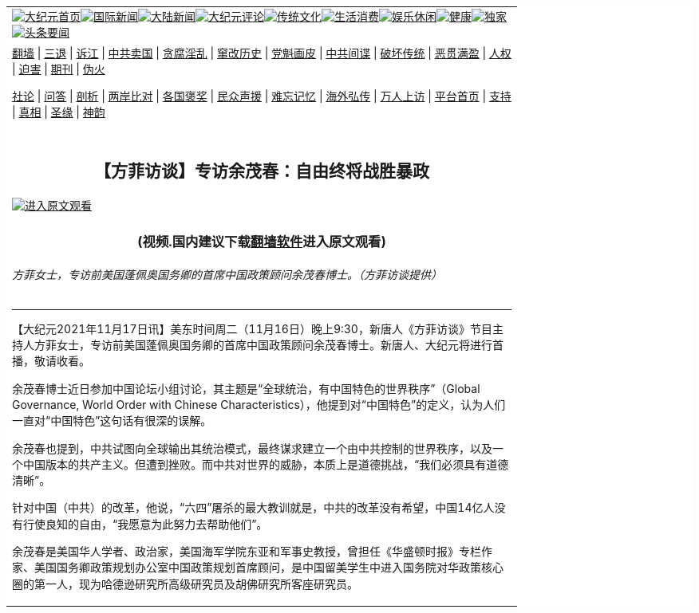 <a name="1" id="1" target="_blank"></a><span id="1"></span>
<table align=center border="0"><tr><td colspan="2" VALIGN=TOP><a href="https://github.com/19920513/djy/blob/master/gb/nf1351518.md#1"><img src="https://raw.githubusercontent.com/19920513/www/master/t/djy/1.jpg" title="大纪元首页" alt="大纪元首页"></a><a href="https://github.com/19920513/djy/blob/master/gb/n24hr.md#1"><img src="https://raw.githubusercontent.com/19920513/www/master/t/djy/3.jpg" title="国际新闻" alt="国际新闻"></a><a href="https://github.com/19920513/djy/blob/master/gb/nsc413.md#1"><img src="https://raw.githubusercontent.com/19920513/www/master/t/djy/4.jpg" title="大陆新闻" alt="大陆新闻"></a><a href="https://github.com/19920513/djy/blob/master/gb/news392.md#1"><img src="https://raw.githubusercontent.com/19920513/www/master/t/djy/5.jpg" title="大纪元评论" alt="大纪元评论"></a><a href="https://github.com/19920513/djy/blob/master/gb/news2007.md#1"><img src="https://raw.githubusercontent.com/19920513/www/master/t/djy/6.jpg" title="传统文化" alt="传统文化"></a><a href="https://github.com/19920513/djy/blob/master/gb/news2008.md#1"><img src="https://raw.githubusercontent.com/19920513/www/master/t/djy/7.jpg" title="生活消费" alt="生活消费"></a><a href="https://github.com/19920513/djy/blob/master/gb/ncyule.md#1"><img src="https://raw.githubusercontent.com/19920513/www/master/t/djy/8.jpg" title="娱乐休闲" alt="娱乐休闲"></a><a href="https://github.com/19920513/djy/blob/master/gb/nsc1002.md#1"><img src="https://raw.githubusercontent.com/19920513/www/master/t/djy/9.jpg" title="健康" alt="健康"></a><a href="https://github.com/19920513/djy/blob/master/gb/nf6092.md#1"><img src="https://raw.githubusercontent.com/19920513/www/master/t/djy/10a.jpg" title="独家" alt="独家"></a><a href="https://github.com/19920513/djy/blob/master/gb/nf4514.md#1"><img src="https://raw.githubusercontent.com/19920513/www/master/t/djy/12a.jpg" title="头条要闻" alt="头条要闻"></a></td></tr>
<tr><td colspan="2" VALIGN=TOP><a target="_blank" href="https://github.com/19920513/www/blob/master/README.md?zsrh#1">翻墙</a> | <a target="_blank" href="https://github.com/19920513/djy/blob/master/gb/nf5657.md#1">三退</a> | <a target="_blank" href="https://github.com/19920513/djy/blob/master/gb/nf6124.md#1">诉江</a> | <a target="_blank" href="https://github.com/19920513/djy/blob/master/gb/nf1176117.md#1">中共卖国</a> | <a target="_blank" href="https://github.com/19920513/djy/blob/master/gb/nf5773.md#1">贪腐淫乱</a> | <a target="_blank" href="https://github.com/19920513/djy/blob/master/gb/nf1176115.md#1">窜改历史</a> | <a target="_blank" href="https://github.com/19920513/djy/blob/master/gb/nf1176107.md#1">党魁画皮</a> | <a target="_blank" href="https://github.com/19920513/djy/blob/master/gb/nf1320400.md#1">中共间谍</a> | <a target="_blank" href="https://github.com/19920513/djy/blob/master/gb/nf1176114.md#1">破坏传统</a> | <a target="_blank" href="https://github.com/19920513/ntdtv/blob/master/gb/prog447_1.md#1">恶贯满盈</a> | <a target="_blank" href="https://github.com/19920513/djy/blob/master/gb/ncid278.md#1">人权</a> | <a target="_blank" href="https://github.com/19920513/djy/blob/master/gb/nf1176111.md#1">迫害</a> | <a target="_blank" href="https://gitlab.com/szzdlab/mh-qikan/blob/master/README.md#1">期刊</a> | <a target="_blank" href="https://github.com/19920513/djy/blob/master/gb/nf5562.md#1">伪火</a></p><p><a target="_blank" href="https://github.com/19920513/djy/blob/master/gb/9p.md#1">社论</a> | <a target="_blank" href="https://github.com/19920513/djy/blob/master/gb/nf4378.md#1">问答</a> | <a target="_blank" href="https://github.com/19920513/djy/blob/master/gb/nf5792.md#1">剖析</a> | <a target="_blank" href="https://github.com/19920513/djy/blob/master/gb/nf5735.md#1">两岸比对</a> | <a target="_blank" href="https://github.com/19920513/djy/blob/master/gb/nf6119.md#1">各国褒奖</a> | <a target="_blank" href="https://github.com/19920513/djy/blob/master/gb/nf6120.md#1">民众声援</a> | <a target="_blank" href="https://github.com/19920513/djy/blob/master/gb/nf1188594.md#1">难忘记忆</a> | <a target="_blank" href="https://github.com/19920513/djy/blob/master/gb/nf3180.md#1">海外弘传</a> | <a target="_blank" href="https://github.com/19920513/djy/blob/master/gb/nf5410.md#1">万人上访</a> | <a target="_blank" href="https://github.com/19920513/www/blob/master/README.md?zsrh#1">平台首页</a> | <a target="_blank" href="https://github.com/19920513/djy/blob/master/gb/nf4386.md#1">支持</a> | <a target="_blank" href="https://github.com/19920513/djy/blob/master/gb/nf4389.md#1">真相</a> | <a target="_blank" href="https://github.com/19920513/djy/blob/master/gb/nf5790.md#1">圣缘</a> | <a target="_blank" href="https://github.com/19920513/djy/blob/master/gb/nf4786.md#1">神韵</a></td></tr>
<tr><td VALIGN=TOP width="626"><h2 align=center>【方菲访谈】专访余茂春：自由终将战胜暴政</h2>
<a href="https://d2zq9v5psazuww.cloudfront.net/D2kjnSWFx"><img width="600" src="https://raw.githubusercontent.com/19920513/djy/master/gb/300/djtsp.jpg" title="进入原文观看"  alt="进入原文观看"></a><h3 align=center>(视频.国内建议下载<a href="https://github.com/19920513/www/blob/master/README.md#8">翻墙软件</a>进入原文观看)</h3>
<h6>方菲女士，专访前美国蓬佩奥国务卿的首席中国政策顾问余茂春博士。（方菲访谈提供）
</h6>
<hr>
	<p>【大纪元2021年11月17日讯】美东时间周二（11月16日）晚上9:30，新唐人《<ahref="https://github.com/19920513/djy/blob/master/gb/tag/%e6%96%b9%e8%8f%b2%e8%a8%aa%e8%ab%87.md#1">方菲访谈</a>》节目主持人方菲女士，专访前美国蓬佩奥国务卿的首席中国政策顾问<ahref="https://github.com/19920513/djy/blob/master/gb/tag/%E4%BD%99%E8%8C%82%E6%98%A5.md#1">余茂春</a>博士。新唐人、大纪元将进行首播，敬请收看。</p>
<p><ahref="https://github.com/19920513/djy/blob/master/gb/tag/%E4%BD%99%E8%8C%82%E6%98%A5.md#1">余茂春</a>博士近日参加中国论坛小组讨论，其主题是“全球统治，有中国特色的世界秩序”（Global Governance, World Order with Chinese Characteristics），他提到对“中国特色”的定义，认为人们一直对“中国特色”这句话有很深的误解。</p>
<p>余茂春也提到，中共试图向全球输出其统治模式，最终谋求建立一个由中共控制的世界秩序，以及一个中国版本的共产主义。但遭到挫败。而中共对世界的威胁，本质上是道德挑战，“我们必须具有道德清晰”。</p>
<p>针对中国（中共）的改革，他说，“六四”屠杀的最大教训就是，中共的改革没有希望，中国14亿人没有行使良知的<ahref="https://github.com/19920513/djy/blob/master/gb/tag/%E8%87%AA%E7%94%B1.md#1">自由</a>，“我愿意为此努力去帮助他们”。</p>
<p>余茂春是美国华人学者、政治家，美国海军学院东亚和军事史教授，曾担任《华盛顿时报》专栏作家、美国国务卿政策规划办公室中国政策规划首席顾问，是中国留美学生中进入国务院对华政策核心圈的第一人，现为哈德逊研究所高级研究员及胡佛研究所客座研究员。</p>